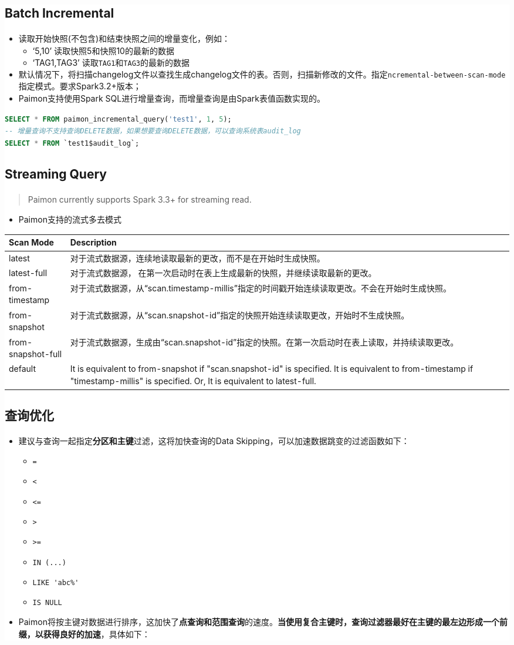 ## Batch Incremental

* 读取开始快照(不包含)和结束快照之间的增量变化，例如：
  * ‘5,10’ 读取快照5和快照10的最新的数据
  * ‘TAG1,TAG3’ 读取`TAG1`和`TAG3`的最新的数据
* 默认情况下，将扫描changelog文件以查找生成changelog文件的表。否则，扫描新修改的文件。指定`ncremental-between-scan-mode`指定模式。要求Spark3.2+版本；
* Paimon支持使用Spark SQL进行增量查询，而增量查询是由Spark表值函数实现的。

```sql
SELECT * FROM paimon_incremental_query('test1', 1, 5);
-- 增量查询不支持查询DELETE数据，如果想要查询DELETE数据，可以查询系统表audit_log
SELECT * FROM `test1$audit_log`;
```

## Streaming Query

> Paimon currently supports Spark 3.3+ for streaming read.

* Paimon支持的流式多去模式

| Scan Mode          | Description                                                  |
| :----------------- | :----------------------------------------------------------- |
| latest             | 对于流式数据源，连续地读取最新的更改，而不是在开始时生成快照。 |
| latest-full        | 对于流式数据源， 在第一次启动时在表上生成最新的快照，并继续读取最新的更改。 |
| from-timestamp     | 对于流式数据源，从“scan.timestamp-millis”指定的时间戳开始连续读取更改。不会在开始时生成快照。 |
| from-snapshot      | 对于流式数据源，从“scan.snapshot-id”指定的快照开始连续读取更改，开始时不生成快照。 |
| from-snapshot-full | 对于流式数据源，生成由“scan.snapshot-id”指定的快照。在第一次启动时在表上读取，并持续读取更改。 |
| default            | It is equivalent to from-snapshot if "scan.snapshot-id" is specified. It is equivalent to from-timestamp if "timestamp-millis" is specified. Or, It is equivalent to latest-full. |

## 查询优化

* 建议与查询一起指定**分区和主键**过滤，这将加快查询的Data Skipping，可以加速数据跳变的过滤函数如下：

  * `=`

  * `<`

  * `<=`

  * `>`

  * `>=`

  * `IN (...)`

  * `LIKE 'abc%'`

  * `IS NULL`

* Paimon将按主键对数据进行排序，这加快了**点查询和范围查询**的速度。**当使用复合主键时，查询过滤器最好在主键的最左边形成一个前缀，以获得良好的加速**，具体如下：
